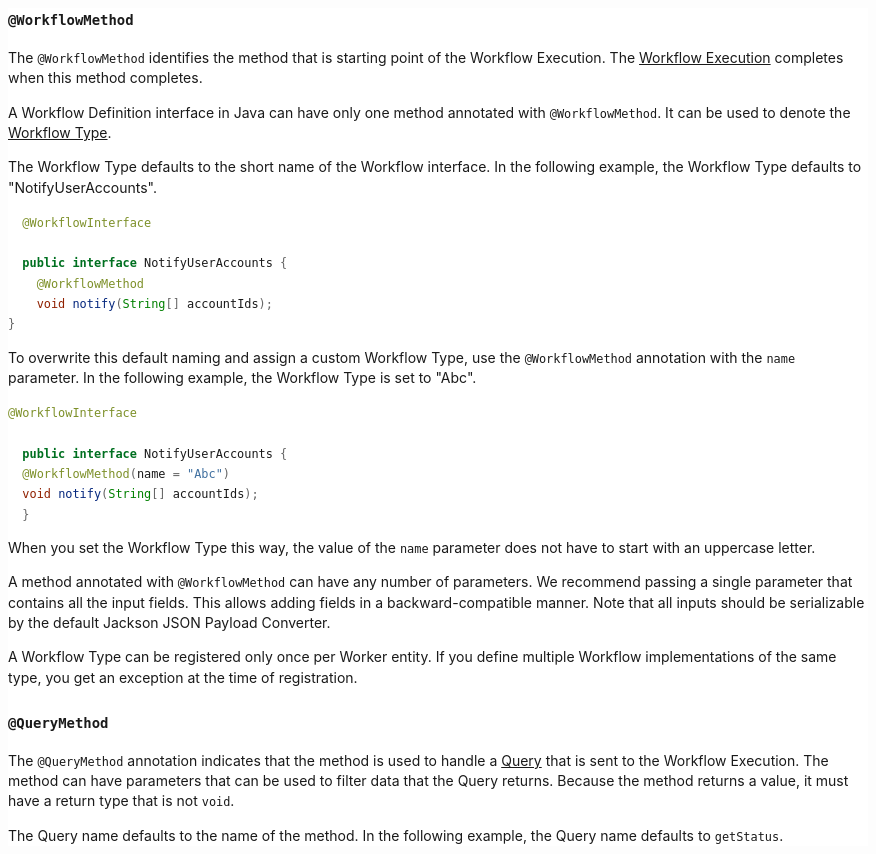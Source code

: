 ### `@WorkflowMethod`

The `@WorkflowMethod` identifies the method that is starting point of the Workflow Execution. The [Workflow Execution](/docs/concepts/what-is-a-workflow-execution) completes when this method completes.

A Workflow Definition interface in Java can have only one method annotated with `@WorkflowMethod`. It can be used to denote the [Workflow Type](/docs/concepts/what-is-a-workflow-type).

The Workflow Type defaults to the short name of the Workflow interface. In the following example, the Workflow Type defaults to "NotifyUserAccounts".

```java
  @WorkflowInterface

  public interface NotifyUserAccounts {
    @WorkflowMethod
    void notify(String[] accountIds);
}
```

To overwrite this default naming and assign a custom Workflow Type, use the `@WorkflowMethod` annotation with the `name` parameter.
In the following example, the Workflow Type is set to "Abc".

```java
@WorkflowInterface

  public interface NotifyUserAccounts {
  @WorkflowMethod(name = "Abc")
  void notify(String[] accountIds);
  }
```

When you set the Workflow Type this way, the value of the `name` parameter does not have to start with an uppercase letter.

A method annotated with `@WorkflowMethod` can have any number of parameters. We recommend passing a single parameter that contains all the input fields. This allows adding fields in a backward-compatible manner.
Note that all inputs should be serializable by the default Jackson JSON Payload Converter.

A Workflow Type can be registered only once per Worker entity.
If you define multiple Workflow implementations of the same type, you get an exception at the time of registration.

### `@QueryMethod`

The `@QueryMethod` annotation indicates that the method is used to handle a [Query](/docs/concepts/what-is-a-query) that is sent to the Workflow Execution.
The method can have parameters that can be used to filter data that the Query returns.
Because the method returns a value, it must have a return type that is not `void`.

The Query name defaults to the name of the method.
In the following example, the Query name defaults to `getStatus`.
